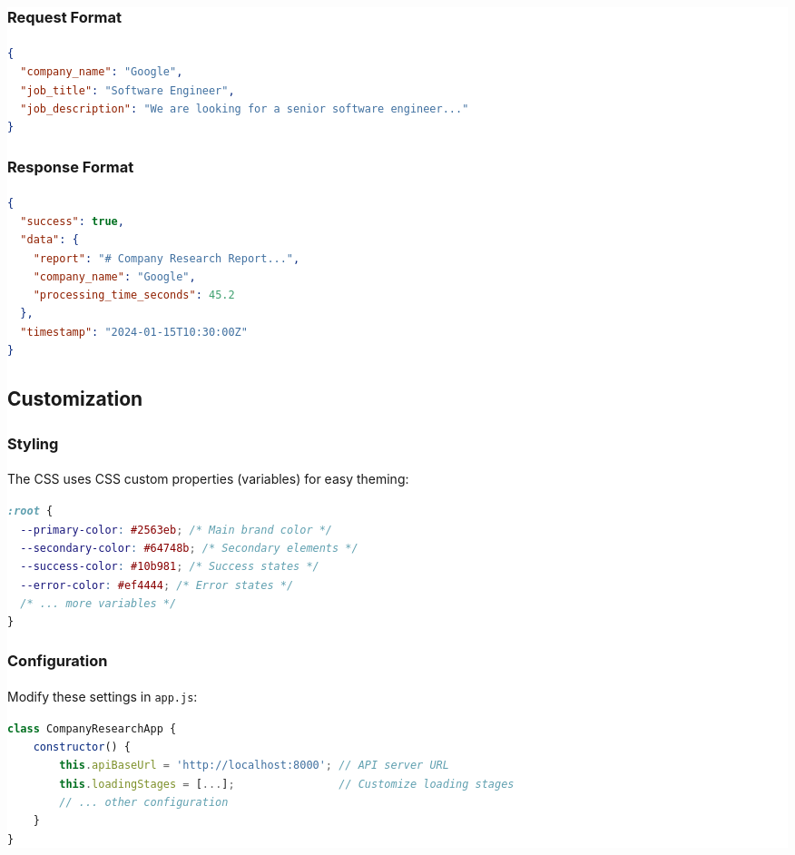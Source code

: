 ### Request Format

```json
{
  "company_name": "Google",
  "job_title": "Software Engineer",
  "job_description": "We are looking for a senior software engineer..."
}
```

### Response Format

```json
{
  "success": true,
  "data": {
    "report": "# Company Research Report...",
    "company_name": "Google",
    "processing_time_seconds": 45.2
  },
  "timestamp": "2024-01-15T10:30:00Z"
}
```

## Customization

### Styling

The CSS uses CSS custom properties (variables) for easy theming:

```css
:root {
  --primary-color: #2563eb; /* Main brand color */
  --secondary-color: #64748b; /* Secondary elements */
  --success-color: #10b981; /* Success states */
  --error-color: #ef4444; /* Error states */
  /* ... more variables */
}
```

### Configuration

Modify these settings in `app.js`:

```javascript
class CompanyResearchApp {
    constructor() {
        this.apiBaseUrl = 'http://localhost:8000'; // API server URL
        this.loadingStages = [...];                // Customize loading stages
        // ... other configuration
    }
}
```
